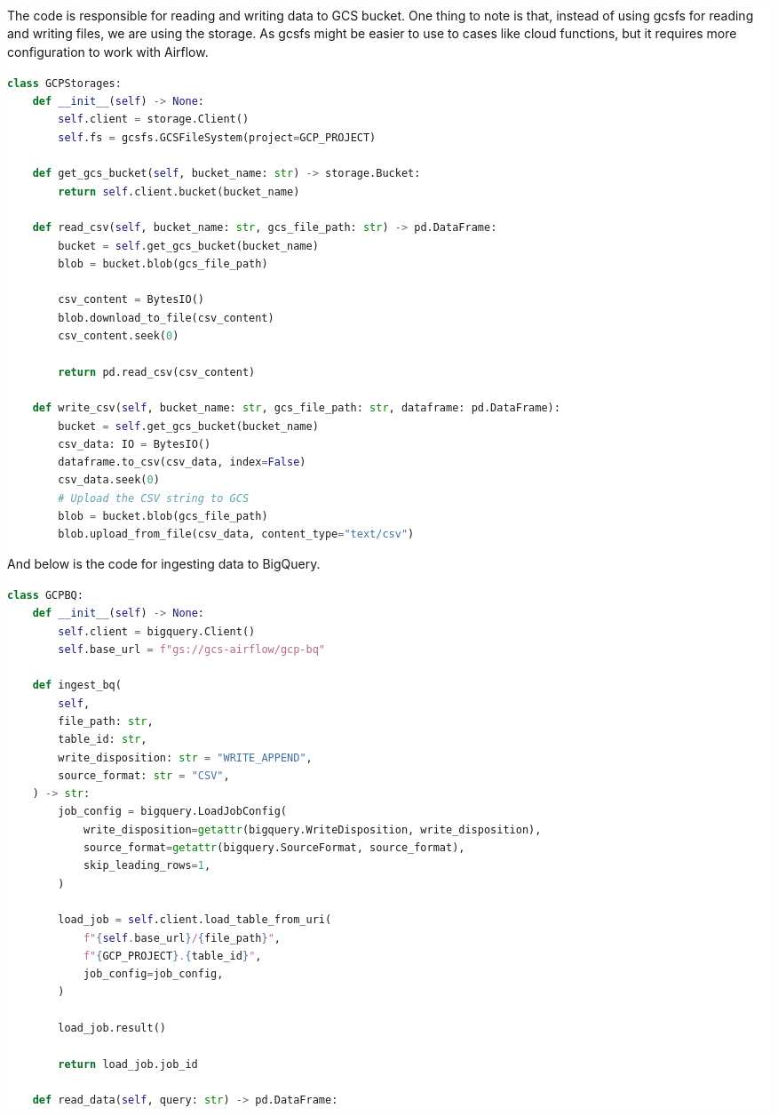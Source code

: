 The code is responsible for reading and writing data to GCS bucket. One thing to note is that, instead of using gcsfs for reading and writing files, we are using the storage. As gcsfs might be easier to use to cases like cloud functions, but it requires more configuration to work with Airflow. 


```python
class GCPStorages:
    def __init__(self) -> None:
        self.client = storage.Client()
        self.fs = gcsfs.GCSFileSystem(project=GCP_PROJECT)

    def get_gcs_bucket(self, bucket_name: str) -> storage.Bucket:
        return self.client.bucket(bucket_name)

    def read_csv(self, bucket_name: str, gcs_file_path: str) -> pd.DataFrame:
        bucket = self.get_gcs_bucket(bucket_name)
        blob = bucket.blob(gcs_file_path)

        csv_content = BytesIO()
        blob.download_to_file(csv_content)
        csv_content.seek(0)

        return pd.read_csv(csv_content)

    def write_csv(self, bucket_name: str, gcs_file_path: str, dataframe: pd.DataFrame):
        bucket = self.get_gcs_bucket(bucket_name)
        csv_data: IO = BytesIO()
        dataframe.to_csv(csv_data, index=False)
        csv_data.seek(0)
        # Upload the CSV string to GCS
        blob = bucket.blob(gcs_file_path)
        blob.upload_from_file(csv_data, content_type="text/csv")
```

And below is the code for ingesting data to BigQuery. 

```python 
class GCPBQ:
    def __init__(self) -> None:
        self.client = bigquery.Client()
        self.base_url = f"gs://gcs-airflow/gcp-bq"

    def ingest_bq(
        self,
        file_path: str,
        table_id: str,
        write_disposition: str = "WRITE_APPEND",
        source_format: str = "CSV",
    ) -> str:
        job_config = bigquery.LoadJobConfig(
            write_disposition=getattr(bigquery.WriteDisposition, write_disposition),
            source_format=getattr(bigquery.SourceFormat, source_format),
            skip_leading_rows=1,
        )

        load_job = self.client.load_table_from_uri(
            f"{self.base_url}/{file_path}",
            f"{GCP_PROJECT}.{table_id}",
            job_config=job_config,
        )

        load_job.result()

        return load_job.job_id

    def read_data(self, query: str) -> pd.DataFrame:
```